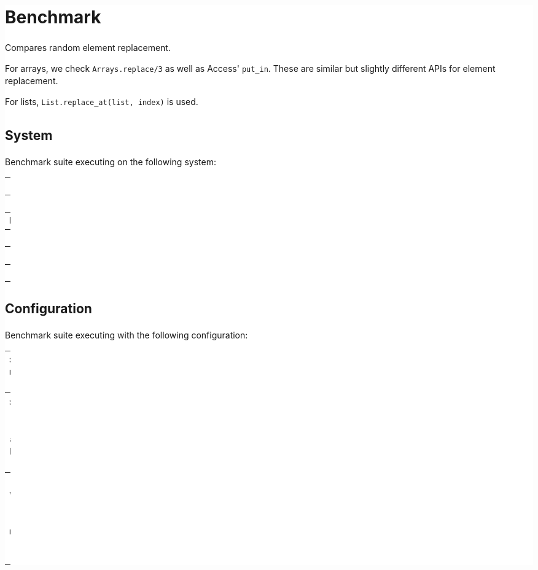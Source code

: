 
# Benchmark

Compares random element replacement.

For arrays, we check `Arrays.replace/3` as well as Access' `put_in`.
These are similar but slightly different APIs for element replacement.

For lists, `List.replace_at(list, index)` is used.


## System

Benchmark suite executing on the following system:

<table style="width: 1%">
  <tr>
    <th style="width: 1%; white-space: nowrap">Operating System</th>
    <td>Linux</td>
  </tr><tr>
    <th style="white-space: nowrap">CPU Information</th>
    <td style="white-space: nowrap">Intel(R) Core(TM) i7-6700HQ CPU @ 2.60GHz</td>
  </tr><tr>
    <th style="white-space: nowrap">Number of Available Cores</th>
    <td style="white-space: nowrap">8</td>
  </tr><tr>
    <th style="white-space: nowrap">Available Memory</th>
    <td style="white-space: nowrap">7.60 GB</td>
  </tr><tr>
    <th style="white-space: nowrap">Elixir Version</th>
    <td style="white-space: nowrap">1.12.0</td>
  </tr><tr>
    <th style="white-space: nowrap">Erlang Version</th>
    <td style="white-space: nowrap">24.0.1</td>
  </tr>
</table>

## Configuration

Benchmark suite executing with the following configuration:

<table style="width: 1%">
  <tr>
    <th style="width: 1%">:time</th>
    <td style="white-space: nowrap">2 s</td>
  </tr><tr>
    <th>:parallel</th>
    <td style="white-space: nowrap">1</td>
  </tr><tr>
    <th>:warmup</th>
    <td style="white-space: nowrap">1 s</td>
  </tr>
</table>
